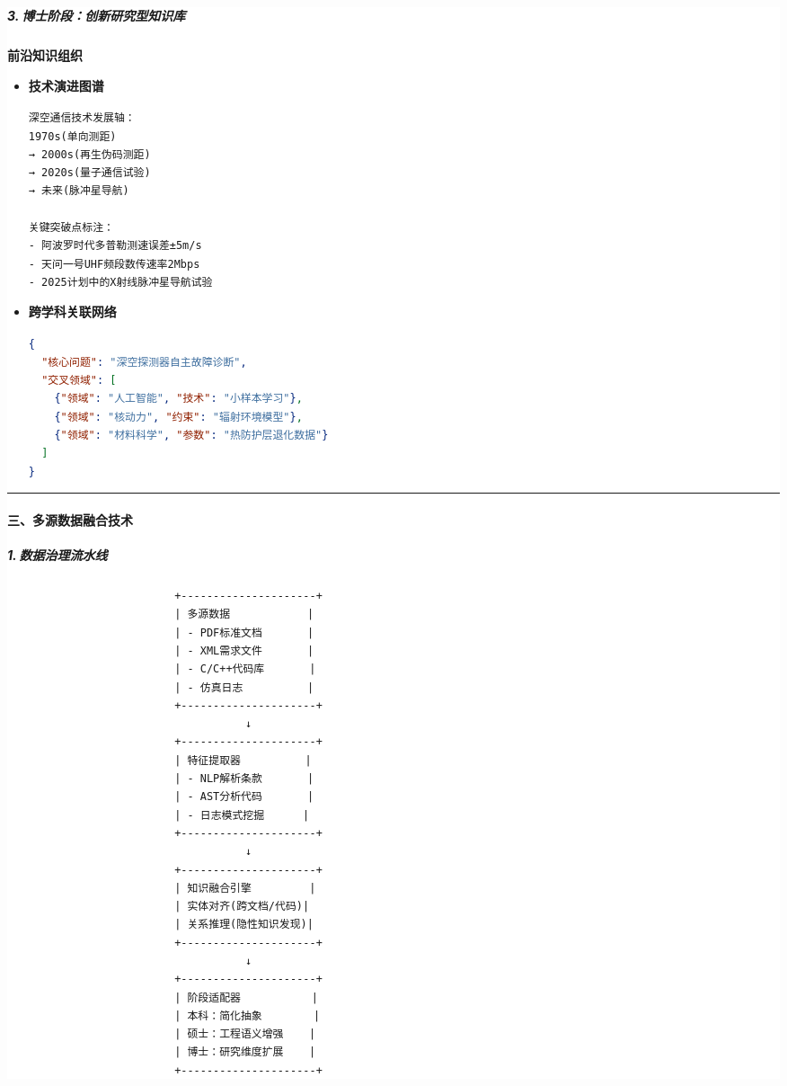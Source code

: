 ##### **3. 博士阶段：创新研究型知识库**
**前沿知识组织**  
- **技术演进图谱**  
  ```plaintext
  深空通信技术发展轴：
  1970s(单向测距) 
  → 2000s(再生伪码测距) 
  → 2020s(量子通信试验) 
  → 未来(脉冲星导航)
  
  关键突破点标注：
  - 阿波罗时代多普勒测速误差±5m/s
  - 天问一号UHF频段数传速率2Mbps
  - 2025计划中的X射线脉冲星导航试验
  ```
- **跨学科关联网络**  
  ```json
  {
    "核心问题": "深空探测器自主故障诊断",
    "交叉领域": [
      {"领域": "人工智能", "技术": "小样本学习"},
      {"领域": "核动力", "约束": "辐射环境模型"},
      {"领域": "材料科学", "参数": "热防护层退化数据"}
    ]
  }
  ```

---

#### **三、多源数据融合技术**

##### **1. 数据治理流水线**
```plaintext
                          +---------------------+
                          | 多源数据            |
                          | - PDF标准文档       |
                          | - XML需求文件       |
                          | - C/C++代码库       |
                          | - 仿真日志          |
                          +---------------------+
                                     ↓
                          +---------------------+
                          | 特征提取器          |
                          | - NLP解析条款       |
                          | - AST分析代码       |
                          | - 日志模式挖掘      |
                          +---------------------+
                                     ↓
                          +---------------------+
                          | 知识融合引擎         |
                          | 实体对齐(跨文档/代码)|
                          | 关系推理(隐性知识发现)|
                          +---------------------+
                                     ↓
                          +---------------------+
                          | 阶段适配器           |
                          | 本科：简化抽象        |
                          | 硕士：工程语义增强    |
                          | 博士：研究维度扩展    |
                          +---------------------+
```
